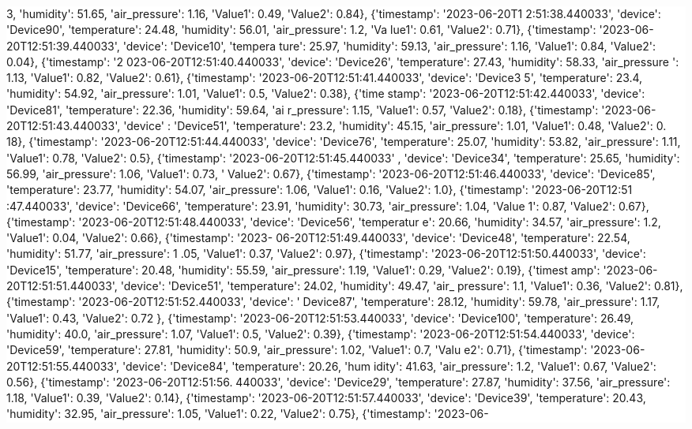 3, 'humidity': 51.65, 'air_pressure': 1.16, 'Value1': 0.49, 'Value2': 0.84}, {'timestamp': '2023-06-20T1
2:51:38.440033', 'device': 'Device90', 'temperature': 24.48, 'humidity': 56.01, 'air_pressure': 1.2, 'Va
lue1': 0.61, 'Value2': 0.71}, {'timestamp': '2023-06-20T12:51:39.440033', 'device': 'Device10', 'tempera
ture': 25.97, 'humidity': 59.13, 'air_pressure': 1.16, 'Value1': 0.84, 'Value2': 0.04}, {'timestamp': '2
023-06-20T12:51:40.440033', 'device': 'Device26', 'temperature': 27.43, 'humidity': 58.33, 'air_pressure
': 1.13, 'Value1': 0.82, 'Value2': 0.61}, {'timestamp': '2023-06-20T12:51:41.440033', 'device': 'Device3
5', 'temperature': 23.4, 'humidity': 54.92, 'air_pressure': 1.01, 'Value1': 0.5, 'Value2': 0.38}, {'time
stamp': '2023-06-20T12:51:42.440033', 'device': 'Device81', 'temperature': 22.36, 'humidity': 59.64, 'ai
r_pressure': 1.15, 'Value1': 0.57, 'Value2': 0.18}, {'timestamp': '2023-06-20T12:51:43.440033', 'device'
: 'Device51', 'temperature': 23.2, 'humidity': 45.15, 'air_pressure': 1.01, 'Value1': 0.48, 'Value2': 0.
18}, {'timestamp': '2023-06-20T12:51:44.440033', 'device': 'Device76', 'temperature': 25.07, 'humidity':
53.82, 'air_pressure': 1.11, 'Value1': 0.78, 'Value2': 0.5}, {'timestamp': '2023-06-20T12:51:45.440033'
, 'device': 'Device34', 'temperature': 25.65, 'humidity': 56.99, 'air_pressure': 1.06, 'Value1': 0.73, '
Value2': 0.67}, {'timestamp': '2023-06-20T12:51:46.440033', 'device': 'Device85', 'temperature': 23.77,
'humidity': 54.07, 'air_pressure': 1.06, 'Value1': 0.16, 'Value2': 1.0}, {'timestamp': '2023-06-20T12:51
:47.440033', 'device': 'Device66', 'temperature': 23.91, 'humidity': 30.73, 'air_pressure': 1.04, 'Value
1': 0.87, 'Value2': 0.67}, {'timestamp': '2023-06-20T12:51:48.440033', 'device': 'Device56', 'temperatur
e': 20.66, 'humidity': 34.57, 'air_pressure': 1.2, 'Value1': 0.04, 'Value2': 0.66}, {'timestamp': '2023-
06-20T12:51:49.440033', 'device': 'Device48', 'temperature': 22.54, 'humidity': 51.77, 'air_pressure': 1
.05, 'Value1': 0.37, 'Value2': 0.97}, {'timestamp': '2023-06-20T12:51:50.440033', 'device': 'Device15',
'temperature': 20.48, 'humidity': 55.59, 'air_pressure': 1.19, 'Value1': 0.29, 'Value2': 0.19}, {'timest
amp': '2023-06-20T12:51:51.440033', 'device': 'Device51', 'temperature': 24.02, 'humidity': 49.47, 'air_
pressure': 1.1, 'Value1': 0.36, 'Value2': 0.81}, {'timestamp': '2023-06-20T12:51:52.440033', 'device': '
Device87', 'temperature': 28.12, 'humidity': 59.78, 'air_pressure': 1.17, 'Value1': 0.43, 'Value2': 0.72
}, {'timestamp': '2023-06-20T12:51:53.440033', 'device': 'Device100', 'temperature': 26.49, 'humidity':
40.0, 'air_pressure': 1.07, 'Value1': 0.5, 'Value2': 0.39}, {'timestamp': '2023-06-20T12:51:54.440033',
'device': 'Device59', 'temperature': 27.81, 'humidity': 50.9, 'air_pressure': 1.02, 'Value1': 0.7, 'Valu
e2': 0.71}, {'timestamp': '2023-06-20T12:51:55.440033', 'device': 'Device84', 'temperature': 20.26, 'hum
idity': 41.63, 'air_pressure': 1.2, 'Value1': 0.67, 'Value2': 0.56}, {'timestamp': '2023-06-20T12:51:56.
440033', 'device': 'Device29', 'temperature': 27.87, 'humidity': 37.56, 'air_pressure': 1.18, 'Value1':
0.39, 'Value2': 0.14}, {'timestamp': '2023-06-20T12:51:57.440033', 'device': 'Device39', 'temperature':
20.43, 'humidity': 32.95, 'air_pressure': 1.05, 'Value1': 0.22, 'Value2': 0.75}, {'timestamp': '2023-06-